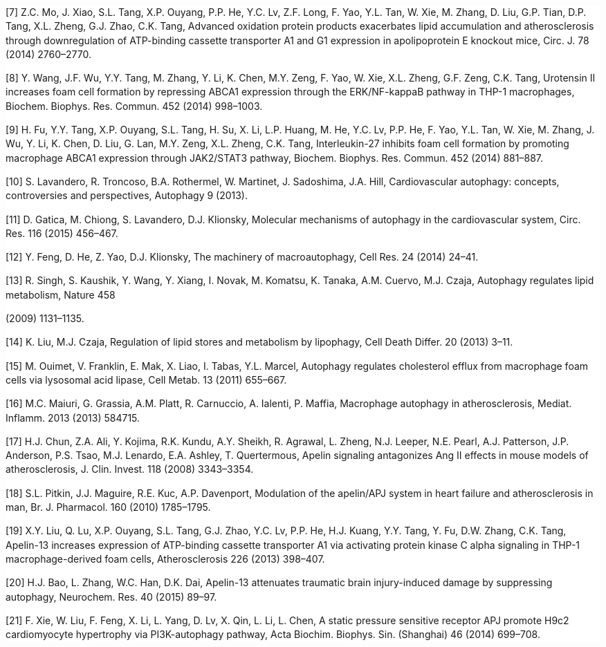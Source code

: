 [7] Z.C. Mo, J. Xiao, S.L. Tang, X.P. Ouyang, P.P. He, Y.C. Lv, Z.F. Long, F. Yao, Y.L. Tan, W. Xie, M. Zhang, D. Liu, G.P. Tian, D.P. Tang, X.L. Zheng, G.J. Zhao, C.K. Tang, Advanced oxidation protein products exacerbates lipid accumulation and atherosclerosis through downregulation of ATP-binding cassette transporter A1 and G1 expression in apolipoprotein E knockout mice, Circ. J. 78 (2014) 2760–2770.

[8] Y. Wang, J.F. Wu, Y.Y. Tang, M. Zhang, Y. Li, K. Chen, M.Y. Zeng, F. Yao, W. Xie, X.L. Zheng, G.F. Zeng, C.K. Tang, Urotensin II increases foam cell formation by repressing ABCA1 expression through the ERK/NF-kappaB pathway in THP-1 macrophages, Biochem. Biophys. Res. Commun. 452 (2014) 998–1003.

[9] H. Fu, Y.Y. Tang, X.P. Ouyang, S.L. Tang, H. Su, X. Li, L.P. Huang, M. He, Y.C. Lv, P.P. He, F. Yao, Y.L. Tan, W. Xie, M. Zhang, J. Wu, Y. Li, K. Chen, D. Liu, G. Lan, M.Y. Zeng, X.L. Zheng, C.K. Tang, Interleukin-27 inhibits foam cell formation by promoting macrophage ABCA1 expression through JAK2/STAT3 pathway, Biochem. Biophys. Res. Commun. 452 (2014) 881–887.

[10] S. Lavandero, R. Troncoso, B.A. Rothermel, W. Martinet, J. Sadoshima, J.A. Hill, Cardiovascular autophagy: concepts, controversies and perspectives, Autophagy 9 (2013).

[11] D. Gatica, M. Chiong, S. Lavandero, D.J. Klionsky, Molecular mechanisms of autophagy in the cardiovascular system, Circ. Res. 116 (2015) 456–467.

[12] Y. Feng, D. He, Z. Yao, D.J. Klionsky, The machinery of macroautophagy, Cell Res. 24 (2014) 24–41.

[13] R. Singh, S. Kaushik, Y. Wang, Y. Xiang, I. Novak, M. Komatsu, K. Tanaka, A.M. Cuervo, M.J. Czaja, Autophagy regulates lipid metabolism, Nature 458

(2009) 1131–1135.

[14] K. Liu, M.J. Czaja, Regulation of lipid stores and metabolism by lipophagy, Cell Death Differ. 20 (2013) 3–11.

[15] M. Ouimet, V. Franklin, E. Mak, X. Liao, I. Tabas, Y.L. Marcel, Autophagy regulates cholesterol efflux from macrophage foam cells via lysosomal acid lipase, Cell Metab. 13 (2011) 655–667.

[16] M.C. Maiuri, G. Grassia, A.M. Platt, R. Carnuccio, A. Ialenti, P. Maffia, Macrophage autophagy in atherosclerosis, Mediat. Inflamm. 2013 (2013) 584715.

[17] H.J. Chun, Z.A. Ali, Y. Kojima, R.K. Kundu, A.Y. Sheikh, R. Agrawal, L. Zheng, N.J. Leeper, N.E. Pearl, A.J. Patterson, J.P. Anderson, P.S. Tsao, M.J. Lenardo, E.A. Ashley, T. Quertermous, Apelin signaling antagonizes Ang II effects in mouse models of atherosclerosis, J. Clin. Invest. 118 (2008) 3343–3354.

[18] S.L. Pitkin, J.J. Maguire, R.E. Kuc, A.P. Davenport, Modulation of the apelin/APJ system in heart failure and atherosclerosis in man, Br. J. Pharmacol. 160 (2010) 1785–1795.

[19] X.Y. Liu, Q. Lu, X.P. Ouyang, S.L. Tang, G.J. Zhao, Y.C. Lv, P.P. He, H.J. Kuang, Y.Y. Tang, Y. Fu, D.W. Zhang, C.K. Tang, Apelin-13 increases expression of ATP-binding cassette transporter A1 via activating protein kinase C alpha signaling in THP-1 macrophage-derived foam cells, Atherosclerosis 226 (2013) 398–407.

[20] H.J. Bao, L. Zhang, W.C. Han, D.K. Dai, Apelin-13 attenuates traumatic brain injury-induced damage by suppressing autophagy, Neurochem. Res. 40 (2015) 89–97.

[21] F. Xie, W. Liu, F. Feng, X. Li, L. Yang, D. Lv, X. Qin, L. Li, L. Chen, A static pressure sensitive receptor APJ promote H9c2 cardiomyocyte hypertrophy via PI3K-autophagy pathway, Acta Biochim. Biophys. Sin. (Shanghai) 46 (2014) 699–708.
